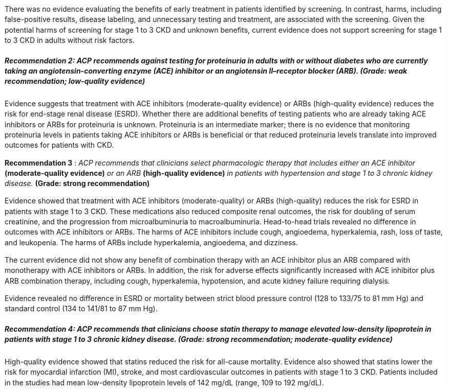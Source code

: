
There was no evidence evaluating the benefits of early treatment in patients identified by screening. In contrast, harms, including false-positive results, disease labeling, and unnecessary testing and treatment, are associated with the screening. Given the potential harms of screening for stage 1 to 3 CKD and unknown benefits, current evidence does not support screening for stage 1 to 3 CKD in adults without risk factors. 


#####  Recommendation 2: ACP recommends against testing for proteinuria in adults with or without diabetes who are currently taking an angiotensin-converting enzyme (ACE) inhibitor or an angiotensin II–receptor blocker (ARB). (Grade: weak recommendation; low-quality evidence) 


Evidence suggests that treatment with ACE inhibitors (moderate-quality evidence) or ARBs (high-quality evidence) reduces the risk for end-stage renal disease (ESRD). Whether there are additional benefits of testing patients who are already taking ACE inhibitors or ARBs for proteinuria is unknown. Proteinuria is an intermediate marker; there is no evidence that monitoring proteinuria levels in patients taking ACE inhibitors or ARBs is beneficial or that reduced proteinuria levels translate into improved outcomes for patients with CKD. 


**Recommendation 3** : _ACP recommends that clinicians select pharmacologic therapy that includes either an ACE inhibitor_ **(moderate-quality evidence)** _or an ARB_ **(high-quality evidence)** _in patients with hypertension and stage 1 to 3 chronic kidney disease._ **(Grade: strong recommendation)**


Evidence showed that treatment with ACE inhibitors (moderate-quality) or ARBs (high-quality) reduces the risk for ESRD in patients with stage 1 to 3 CKD. These medications also reduced composite renal outcomes, the risk for doubling of serum creatinine, and the progression from microalbuminuria to macroalbuminuria. Head-to-head trials revealed no difference in outcomes with ACE inhibitors or ARBs. The harms of ACE inhibitors include cough, angioedema, hyperkalemia, rash, loss of taste, and leukopenia. The harms of ARBs include hyperkalemia, angioedema, and dizziness. 


The current evidence did not show any benefit of combination therapy with an ACE inhibitor plus an ARB compared with monotherapy with ACE inhibitors or ARBs. In addition, the risk for adverse effects significantly increased with ACE inhibitor plus ARB combination therapy, including cough, hyperkalemia, hypotension, and acute kidney failure requiring dialysis. 


Evidence revealed no difference in ESRD or mortality between strict blood pressure control (128 to 133/75 to 81 mm Hg) and standard control (134 to 141/81 to 87 mm Hg). 


#####  Recommendation 4: ACP recommends that clinicians choose statin therapy to manage elevated low-density lipoprotein in patients with stage 1 to 3 chronic kidney disease. (Grade: strong recommendation; moderate-quality evidence) 


High-quality evidence showed that statins reduced the risk for all-cause mortality. Evidence also showed that statins lower the risk for myocardial infarction (MI), stroke, and most cardiovascular outcomes in patients with stage 1 to 3 CKD. Patients included in the studies had mean low-density lipoprotein levels of 142 mg/dL (range, 109 to 192 mg/dL). 

